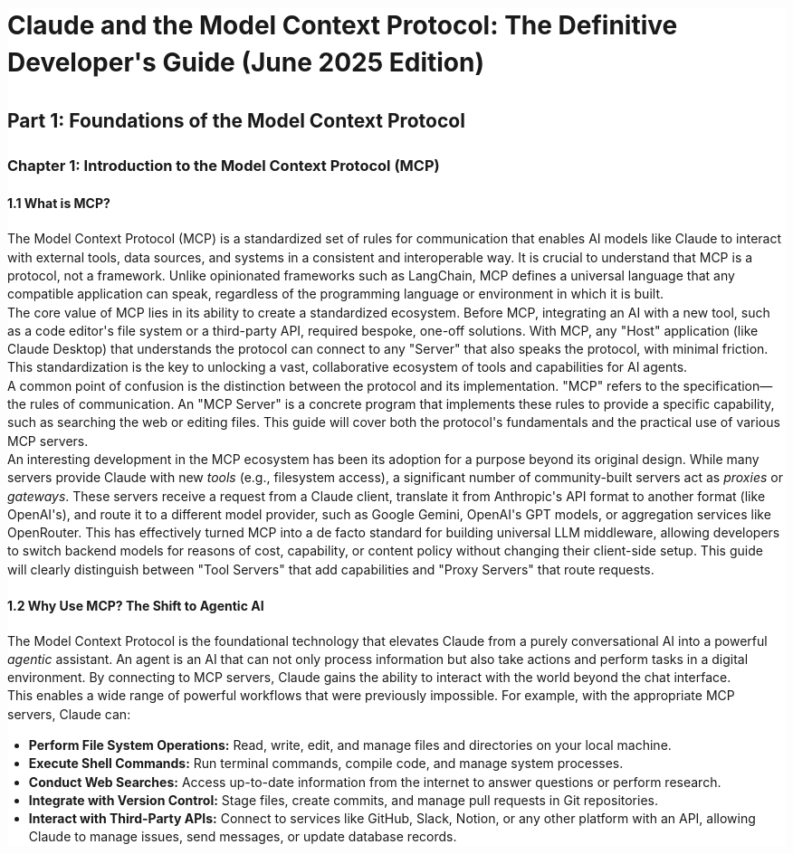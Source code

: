 # **Claude and the Model Context Protocol: The Definitive Developer's Guide (June 2025 Edition)**

## **Part 1: Foundations of the Model Context Protocol**

### **Chapter 1: Introduction to the Model Context Protocol (MCP)**

#### **1.1 What is MCP?**

The Model Context Protocol (MCP) is a standardized set of rules for communication that enables AI models like Claude to interact with external tools, data sources, and systems in a consistent and interoperable way. It is crucial to understand that MCP is a protocol, not a framework. Unlike opinionated frameworks such as LangChain, MCP defines a universal language that any compatible application can speak, regardless of the programming language or environment in which it is built.  
The core value of MCP lies in its ability to create a standardized ecosystem. Before MCP, integrating an AI with a new tool, such as a code editor's file system or a third-party API, required bespoke, one-off solutions. With MCP, any "Host" application (like Claude Desktop) that understands the protocol can connect to any "Server" that also speaks the protocol, with minimal friction. This standardization is the key to unlocking a vast, collaborative ecosystem of tools and capabilities for AI agents.  
A common point of confusion is the distinction between the protocol and its implementation. "MCP" refers to the specification—the rules of communication. An "MCP Server" is a concrete program that implements these rules to provide a specific capability, such as searching the web or editing files. This guide will cover both the protocol's fundamentals and the practical use of various MCP servers.  
An interesting development in the MCP ecosystem has been its adoption for a purpose beyond its original design. While many servers provide Claude with new *tools* (e.g., filesystem access), a significant number of community-built servers act as *proxies* or *gateways*. These servers receive a request from a Claude client, translate it from Anthropic's API format to another format (like OpenAI's), and route it to a different model provider, such as Google Gemini, OpenAI's GPT models, or aggregation services like OpenRouter. This has effectively turned MCP into a de facto standard for building universal LLM middleware, allowing developers to switch backend models for reasons of cost, capability, or content policy without changing their client-side setup. This guide will clearly distinguish between "Tool Servers" that add capabilities and "Proxy Servers" that route requests.

#### **1.2 Why Use MCP? The Shift to Agentic AI**

The Model Context Protocol is the foundational technology that elevates Claude from a purely conversational AI into a powerful *agentic* assistant. An agent is an AI that can not only process information but also take actions and perform tasks in a digital environment. By connecting to MCP servers, Claude gains the ability to interact with the world beyond the chat interface.  
This enables a wide range of powerful workflows that were previously impossible. For example, with the appropriate MCP servers, Claude can:

* **Perform File System Operations:** Read, write, edit, and manage files and directories on your local machine.  
* **Execute Shell Commands:** Run terminal commands, compile code, and manage system processes.  
* **Conduct Web Searches:** Access up-to-date information from the internet to answer questions or perform research.  
* **Integrate with Version Control:** Stage files, create commits, and manage pull requests in Git repositories.  
* **Interact with Third-Party APIs:** Connect to services like GitHub, Slack, Notion, or any other platform with an API, allowing Claude to manage issues, send messages, or update database records.
